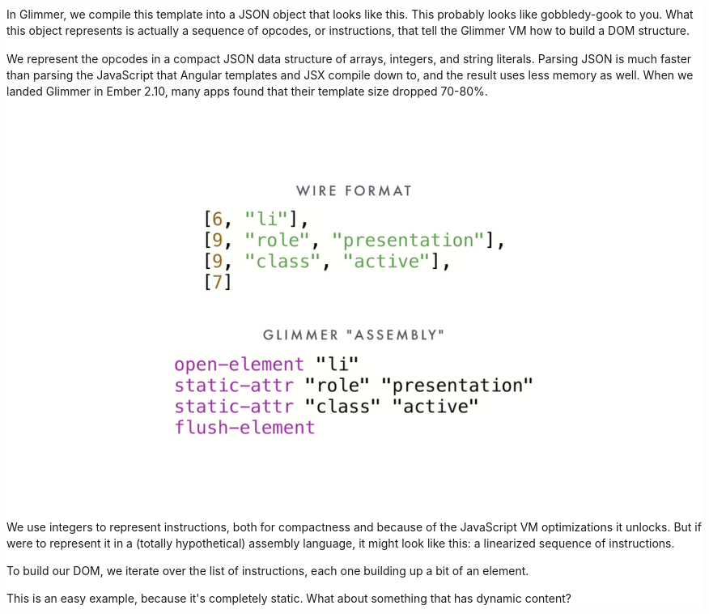 In Glimmer, we compile this template into a JSON object that looks like this.
This probably looks like gobbledy-gook to you. What this object represents is
actually a sequence of opcodes, or instructions, that tell the Glimmer VM how to
build a DOM structure.

We represent the opcodes in a compact JSON data structure of arrays, integers,
and string literals. Parsing JSON is much faster than parsing the JavaScript
that Angular templates and JSX compile down to, and the result uses less memory
as well. When we landed Glimmer in Ember 2.10, many apps found that their
template size dropped 70-80%.

![](wireformat-to-opcodes.png)

We use integers to represent instructions, both for compactness and because of
the JavaScript VM optimizations it unlocks. But if were to represent it in a
(totally hypothetical) assembly language, it might look like this: a linearized
sequence of instructions.

To build our DOM, we iterate over the list of instructions, each one building up
a bit of an element.

This is an easy example, because it's completely static. What about something that has dynamic content?
